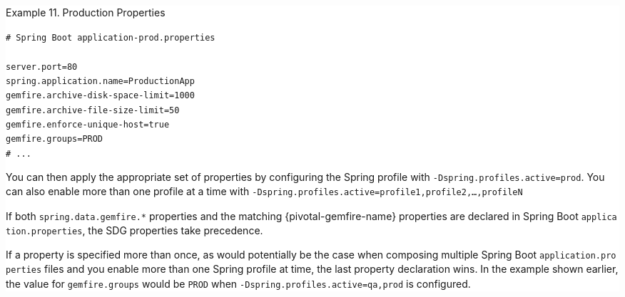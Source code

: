 </div>

</div>

<div class="exampleblock">

<div class="title">

Example 11. Production Properties

</div>

<div class="content">

<div class="listingblock">

<div class="content">

``` highlight
# Spring Boot application-prod.properties

server.port=80
spring.application.name=ProductionApp
gemfire.archive-disk-space-limit=1000
gemfire.archive-file-size-limit=50
gemfire.enforce-unique-host=true
gemfire.groups=PROD
# ...
```

</div>

</div>

</div>

</div>

<div class="paragraph">

You can then apply the appropriate set of properties by configuring the
Spring profile with `-Dspring.profiles.active=prod`. You can also enable
more than one profile at a time with
`-Dspring.profiles.active=profile1,profile2,…​,profileN`

</div>

<div class="paragraph">

If both `spring.data.gemfire.*` properties and the matching
{pivotal-gemfire-name} properties are declared in Spring Boot
`application.properties`, the SDG properties take precedence.

</div>

<div class="paragraph">

If a property is specified more than once, as would potentially be the
case when composing multiple Spring Boot `application.properties` files
and you enable more than one Spring profile at time, the last property
declaration wins. In the example shown earlier, the value for
`gemfire.groups` would be `PROD` when `-Dspring.profiles.active=qa,prod`
is configured.
